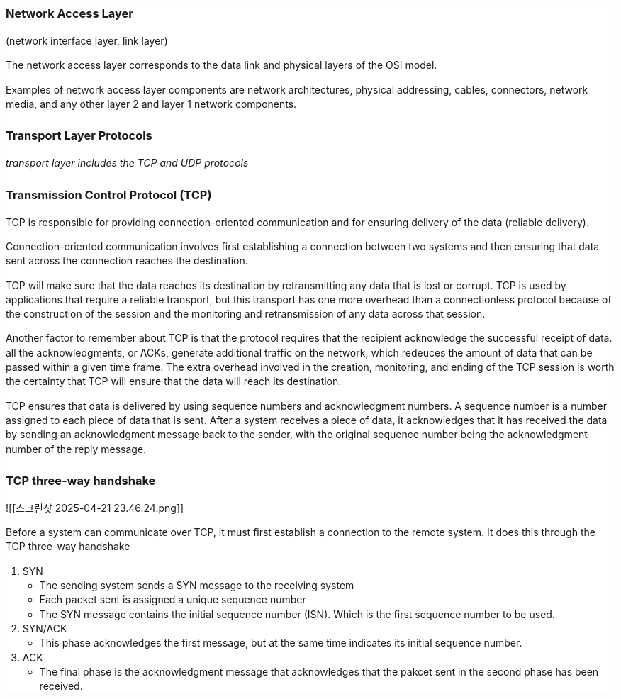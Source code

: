 ### Network Access Layer

(network interface layer, link layer)

The network access layer corresponds to the data link and physical layers of the OSI model.

Examples of network access layer components are network architectures, physical addressing, cables, connectors, network media, and any other layer 2 and layer 1 network components.

### Transport Layer Protocols

*transport layer includes the TCP and UDP protocols*

### Transmission Control Protocol (TCP)

TCP is responsible for providing connection-oriented communication and for ensuring delivery of the data (reliable delivery).

Connection-oriented communication involves first establishing a connection between two systems and then ensuring that data sent across the connection reaches the destination.

TCP will make sure that the data reaches its destination by retransmitting any data that is lost or corrupt. TCP is used by applications that require a reliable transport, but this transport has one more overhead than a connectionless protocol because of the construction of the session and the monitoring and retransmission of any data across that session.

Another factor to remember about TCP is that the protocol requires that the recipient acknowledge the successful receipt of data. all the acknowledgments, or ACKs, generate additional traffic on the network, which redeuces the amount of data that can be passed within a given time frame. The extra overhead involved in the creation, monitoring, and ending of the TCP session is worth the certainty that TCP will ensure that the data will reach its destination.

TCP ensures that data is delivered by using sequence numbers and acknowledgment numbers. A sequence number is a number assigned to each piece of data that is sent. After a system receives a piece of data, it acknowledges that it has received the data by sending an acknowledgment message back to the sender, with the original sequence number being the acknowledgment number of the reply message.

### TCP three-way handshake

![[스크린샷 2025-04-21 23.46.24.png]]

Before a system can communicate over TCP, it must first establish a connection to the remote system. It does this through the TCP three-way handshake

1. SYN
	* The sending system sends a SYN message to the receiving system
	* Each packet sent is assigned a unique sequence number
	* The SYN message contains the initial sequence number (ISN). Which is the first sequence number to be used.
2. SYN/ACK
	* This phase acknowledges the first message, but at the same time indicates its initial sequence number.
3. ACK
	* The final phase is the acknowledgment message that acknowledges that the pakcet sent in the second phase has been received.
